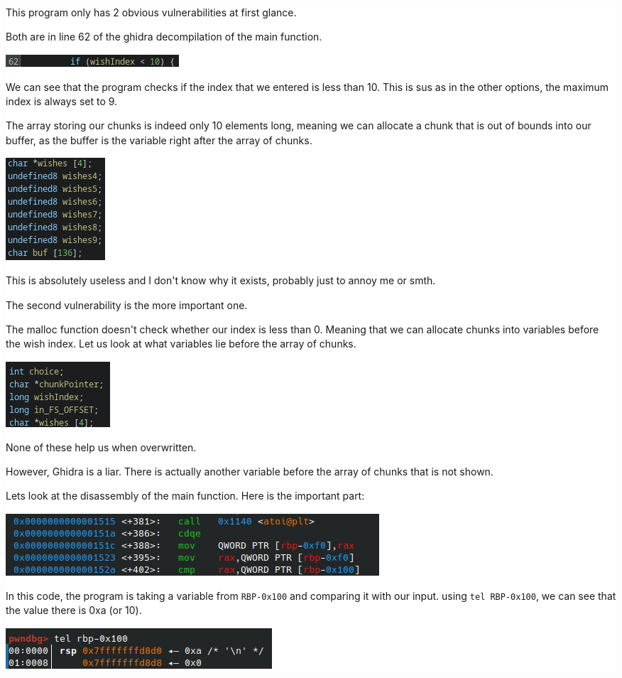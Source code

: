 This program only has 2 obvious vulnerabilities at first glance.

Both are in line 62 of the ghidra decompilation of the main function.

![out of bounds](pictures/oob.png)

We can see that the program checks if the index that we entered is less than 10. This is sus as in the other options, the maximum index is always set to 9.

The array storing our chunks is indeed only 10 elements long, meaning we can allocate a chunk that is out of bounds into our buffer, as the buffer is the variable right after the array of chunks.

![index 10](pictures/index10.png)

This is absolutely useless and I don't know why it exists, probably just to annoy me or smth.

The second vulnerability is the more important one. 

The malloc function doesn't check whether our index is less than 0. Meaning that we can allocate chunks into variables before the wish index. Let us look at what variables lie before the array of chunks.

![stuff](pictures/variables_before.png)

None of these help us when overwritten. 

However, Ghidra is a liar. There is actually another variable before the array of chunks that is not shown.

Lets look at the disassembly of the main function. Here is the important part:

![disass](pictures/disassembly.png)

In this code, the program is taking a variable from `RBP-0x100` and comparing it with our input. using `tel RBP-0x100`, we can see that the value there is 0xa (or 10).

![rbp](pictures/rbp.png)
